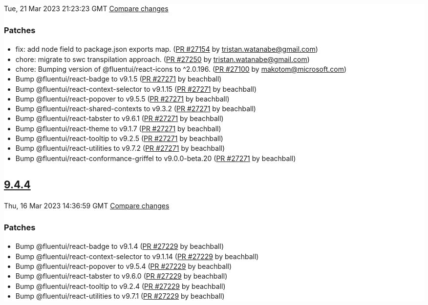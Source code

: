 Tue, 21 Mar 2023 21:23:23 GMT 
[Compare changes](https://github.com/microsoft/fluentui/compare/@fluentui/react-avatar_v9.4.4..@fluentui/react-avatar_v9.4.5)

### Patches

- fix: add node field to package.json exports map. ([PR #27154](https://github.com/microsoft/fluentui/pull/27154) by tristan.watanabe@gmail.com)
- chore: migrate to swc transpilation approach. ([PR #27250](https://github.com/microsoft/fluentui/pull/27250) by tristan.watanabe@gmail.com)
- chore: Bumping version of @fluentui/react-icons to ^2.0.196. ([PR #27100](https://github.com/microsoft/fluentui/pull/27100) by makotom@microsoft.com)
- Bump @fluentui/react-badge to v9.1.5 ([PR #27271](https://github.com/microsoft/fluentui/pull/27271) by beachball)
- Bump @fluentui/react-context-selector to v9.1.15 ([PR #27271](https://github.com/microsoft/fluentui/pull/27271) by beachball)
- Bump @fluentui/react-popover to v9.5.5 ([PR #27271](https://github.com/microsoft/fluentui/pull/27271) by beachball)
- Bump @fluentui/react-shared-contexts to v9.3.2 ([PR #27271](https://github.com/microsoft/fluentui/pull/27271) by beachball)
- Bump @fluentui/react-tabster to v9.6.1 ([PR #27271](https://github.com/microsoft/fluentui/pull/27271) by beachball)
- Bump @fluentui/react-theme to v9.1.7 ([PR #27271](https://github.com/microsoft/fluentui/pull/27271) by beachball)
- Bump @fluentui/react-tooltip to v9.2.5 ([PR #27271](https://github.com/microsoft/fluentui/pull/27271) by beachball)
- Bump @fluentui/react-utilities to v9.7.2 ([PR #27271](https://github.com/microsoft/fluentui/pull/27271) by beachball)
- Bump @fluentui/react-conformance-griffel to v9.0.0-beta.20 ([PR #27271](https://github.com/microsoft/fluentui/pull/27271) by beachball)

## [9.4.4](https://github.com/microsoft/fluentui/tree/@fluentui/react-avatar_v9.4.4)

Thu, 16 Mar 2023 14:36:59 GMT 
[Compare changes](https://github.com/microsoft/fluentui/compare/@fluentui/react-avatar_v9.4.3..@fluentui/react-avatar_v9.4.4)

### Patches

- Bump @fluentui/react-badge to v9.1.4 ([PR #27229](https://github.com/microsoft/fluentui/pull/27229) by beachball)
- Bump @fluentui/react-context-selector to v9.1.14 ([PR #27229](https://github.com/microsoft/fluentui/pull/27229) by beachball)
- Bump @fluentui/react-popover to v9.5.4 ([PR #27229](https://github.com/microsoft/fluentui/pull/27229) by beachball)
- Bump @fluentui/react-tabster to v9.6.0 ([PR #27229](https://github.com/microsoft/fluentui/pull/27229) by beachball)
- Bump @fluentui/react-tooltip to v9.2.4 ([PR #27229](https://github.com/microsoft/fluentui/pull/27229) by beachball)
- Bump @fluentui/react-utilities to v9.7.1 ([PR #27229](https://github.com/microsoft/fluentui/pull/27229) by beachball)
